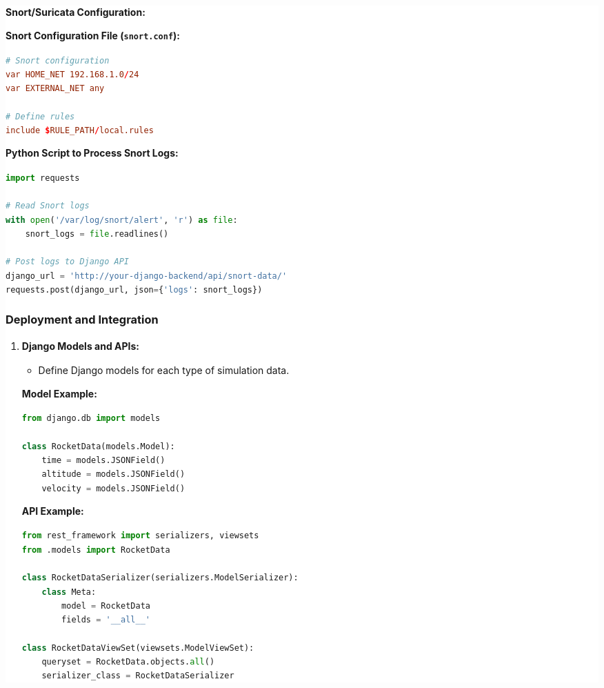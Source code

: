 **Snort/Suricata Configuration:**

**Snort Configuration File (`snort.conf`):**
```conf
# Snort configuration
var HOME_NET 192.168.1.0/24
var EXTERNAL_NET any

# Define rules
include $RULE_PATH/local.rules
```

**Python Script to Process Snort Logs:**
```python
import requests

# Read Snort logs
with open('/var/log/snort/alert', 'r') as file:
    snort_logs = file.readlines()

# Post logs to Django API
django_url = 'http://your-django-backend/api/snort-data/'
requests.post(django_url, json={'logs': snort_logs})
```

### **Deployment and Integration**

1. **Django Models and APIs:**
   - Define Django models for each type of simulation data.

   **Model Example:**
   ```python
   from django.db import models

   class RocketData(models.Model):
       time = models.JSONField()
       altitude = models.JSONField()
       velocity = models.JSONField()
   ```

   **API Example:**
   ```python
   from rest_framework import serializers, viewsets
   from .models import RocketData

   class RocketDataSerializer(serializers.ModelSerializer):
       class Meta:
           model = RocketData
           fields = '__all__'

   class RocketDataViewSet(viewsets.ModelViewSet):
       queryset = RocketData.objects.all()
       serializer_class = RocketDataSerializer
   ```
